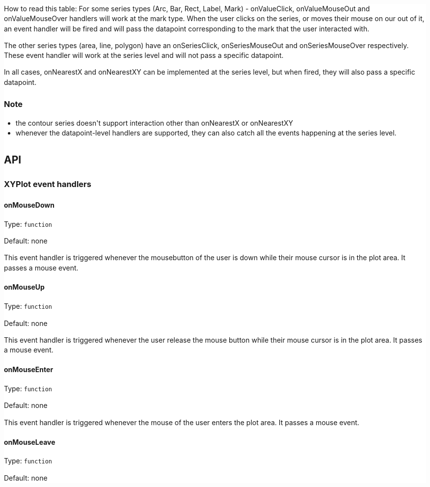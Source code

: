 How to read this table: For some series types (Arc, Bar, Rect, Label, Mark) -
onValueClick, onValueMouseOut and onValueMouseOver handlers will work at the
mark type. When the user clicks on the series, or moves their mouse on our out
of it, an event handler will be fired and will pass the datapoint corresponding
to the mark that the user interacted with.

The other series types (area, line, polygon) have an onSeriesClick,
onSeriesMouseOut and onSeriesMouseOver respectively. These event handler will
work at the series level and will not pass a specific datapoint.

In all cases, onNearestX and onNearestXY can be implemented at the series level,
but when fired, they will also pass a specific datapoint.

### Note

- the contour series doesn't support interaction other than onNearestX or
  onNearestXY
- whenever the datapoint-level handlers are supported, they can also catch all
  the events happening at the series level.

## API

### XYPlot event handlers

#### onMouseDown

Type: `function`

Default: none

This event handler is triggered whenever the mousebutton of the user is down
while their mouse cursor is in the plot area. It passes a mouse event.

#### onMouseUp

Type: `function`

Default: none

This event handler is triggered whenever the user release the mouse button while
their mouse cursor is in the plot area. It passes a mouse event.

#### onMouseEnter

Type: `function`

Default: none

This event handler is triggered whenever the mouse of the user enters the plot
area. It passes a mouse event.

#### onMouseLeave

Type: `function`

Default: none
